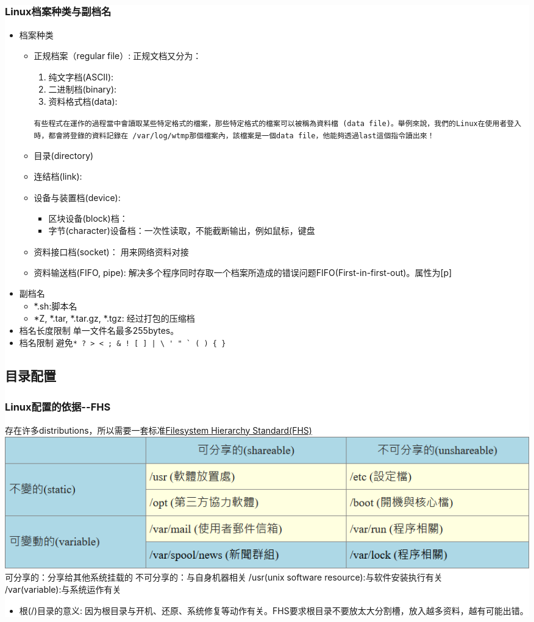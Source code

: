 
### Linux档案种类与副档名
* 档案种类
    * 正规档案（regular file）:
    正规文档又分为：
        1. 纯文字档(ASCII):
        2. 二进制档(binary):
        3. 资料格式档(data):
      
          有些程式在運作的過程當中會讀取某些特定格式的檔案，那些特定格式的檔案可以被稱為資料檔 (data file)。舉例來說，我們的Linux在使用者登入時，都會將登錄的資料記錄在 /var/log/wtmp那個檔案內，該檔案是一個data file，他能夠透過last這個指令讀出來！
    * 目录(directory)
    * 连结档(link):
    * 设备与装置档(device):
        * 区块设备(block)档：
        * 字节(character)设备档：一次性读取，不能截断输出，例如鼠标，键盘
    * 资料接口档(socket)：
    用来网络资料对接
    * 资料输送档(FIFO, pipe):
    解决多个程序同时存取一个档案所造成的错误问题FIFO(First-in-first-out)。属性为\[p\]
* 副档名
    * *.sh:脚本名
    * *Z, *.tar, *.tar.gz, *.tgz: 经过打包的压缩档
* 档名长度限制
单一文件名最多255bytes。
* 档名限制
避免```* ? > < ; & ! [ ] | \ ' " ` ( ) { }```

## 目录配置
### Linux配置的依据--FHS
存在许多distributions，所以需要一套标准[Filesystem Hierarchy Standard(FHS)](http://refspecs.linuxfoundation.org/FHS_3.0/fhs-3.0.pdf)
![](images/FHS.png)
可分享的：分享给其他系统挂载的
不可分享的：与自身机器相关
/usr(unix software resource):与软件安装执行有关   
/var(variable):与系统运作有关

* 根(/)目录的意义:
因为根目录与开机、还原、系统修复等动作有关。FHS要求根目录不要放太大分割槽，放入越多资料，越有可能出错。

